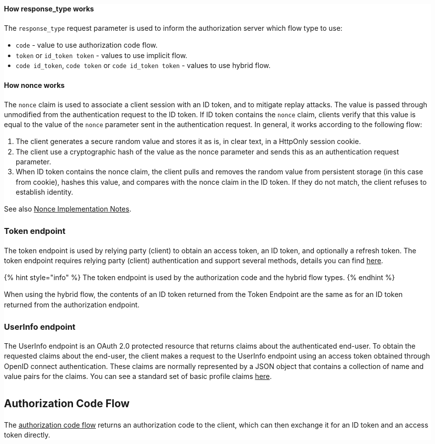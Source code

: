 #### How response_type works

The `response_type` request parameter is used to inform the authorization server which flow type to use:
- `code` - value to use authorization code flow.
- `token` or `id_token token` - values to use implicit flow.
- `code id_token`, `code token` or `code id_token token` - values to use hybrid flow.

#### How nonce works

The `nonce` claim is used to associate a client session with an ID token, and to mitigate replay attacks. The value is passed through unmodified from the authentication request to the ID token. If ID token contains the `nonce` claim, clients verify that this value is equal to the value of the `nonce` parameter sent in the authentication request. In general, it works according to the following flow:
1. The client generates a secure random value and stores it as is, in clear text, in a HttpOnly session cookie.
2. The client use a cryptographic hash of the value as the nonce parameter and sends this as an authentication request parameter.
3. When ID token contains the nonce claim, the client pulls and removes the random value from persistent storage (in this case from cookie), hashes this value, and compares with the nonce claim in the ID token. If they do not match, the client refuses to establish identity.

See also [Nonce Implementation Notes](https://openid.net/specs/openid-connect-core-1_0.html#NonceNotes).

### Token endpoint

The token endpoint is used by relying party (client) to obtain an access token, an ID token, and optionally a refresh token. The token endpoint requires relying party (client) authentication and support several methods, details you can find [here](https://openid.net/specs/openid-connect-core-1_0.html#ClientAuthentication).

{% hint style="info" %}
The token endpoint is used by the authorization code and the hybrid flow types. 
{% endhint %}

When using the hybrid flow, the contents of an ID token returned from the Token Endpoint are the same as for an ID token returned from the authorization endpoint.

### UserInfo endpoint

The UserInfo endpoint is an OAuth 2.0 protected resource that returns claims about the authenticated end-user. To obtain the requested claims about the end-user, the client makes a request to the UserInfo endpoint using an access token obtained through OpenID connect authentication. These claims are normally represented by a JSON object that contains a collection of name and value pairs for the claims. You can see a standard set of basic profile claims [here](https://openid.net/specs/openid-connect-core-1_0.html#claims).

## Authorization Code Flow

The [authorization code flow](https://openid.net/specs/openid-connect-core-1_0.html#CodeFlowAuth) returns an authorization code to the client, which can then exchange it for an ID token and an access token directly. 
